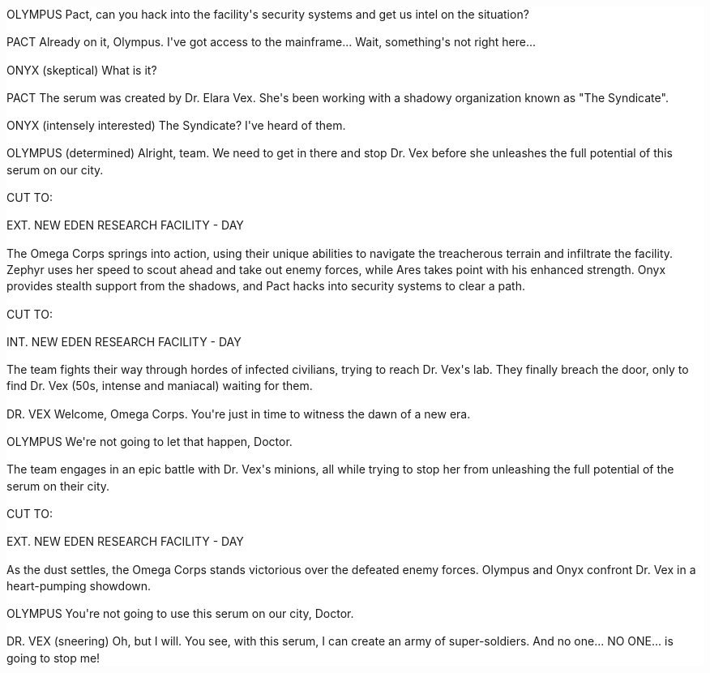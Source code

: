 OLYMPUS
Pact, can you hack into the facility's security systems and get us intel on the situation?

PACT
Already on it, Olympus. I've got access to the mainframe... Wait, something's not right here...

ONYX
(skeptical)
What is it?

PACT
The serum was created by Dr. Elara Vex. She's been working with a shadowy organization known as "The Syndicate".

ONYX
(intensely interested)
The Syndicate? I've heard of them.

OLYMPUS
(determined)
Alright, team. We need to get in there and stop Dr. Vex before she unleashes the full potential of this serum on our city.

CUT TO:

EXT. NEW EDEN RESEARCH FACILITY - DAY

The Omega Corps springs into action, using their unique abilities to navigate the treacherous terrain and infiltrate the facility. Zephyr uses her speed to scout ahead and take out enemy forces, while Ares takes point with his enhanced strength. Onyx provides stealth support from the shadows, and Pact hacks into security systems to clear a path.

CUT TO:

INT. NEW EDEN RESEARCH FACILITY - DAY

The team fights their way through hordes of infected civilians, trying to reach Dr. Vex's lab. They finally breach the door, only to find Dr. Vex (50s, intense and maniacal) waiting for them.

DR. VEX
Welcome, Omega Corps. You're just in time to witness the dawn of a new era.

OLYMPUS
We're not going to let that happen, Doctor.

The team engages in an epic battle with Dr. Vex's minions, all while trying to stop her from unleashing the full potential of the serum on their city.

CUT TO:

EXT. NEW EDEN RESEARCH FACILITY - DAY

As the dust settles, the Omega Corps stands victorious over the defeated enemy forces. Olympus and Onyx confront Dr. Vex in a heart-pumping showdown.

OLYMPUS
You're not going to use this serum on our city, Doctor.

DR. VEX
(sneering)
Oh, but I will. You see, with this serum, I can create an army of super-soldiers. And no one... NO ONE... is going to stop me!
